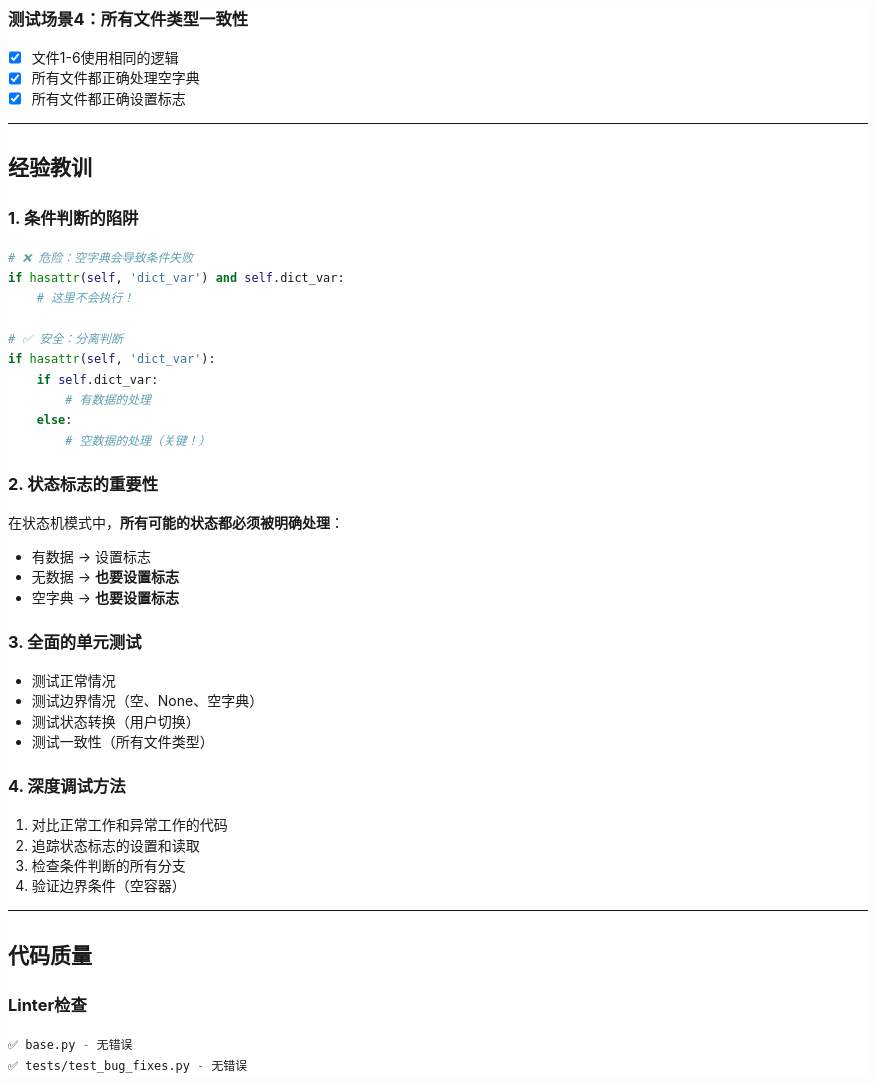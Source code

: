 ### 测试场景4：所有文件类型一致性
- [x] 文件1-6使用相同的逻辑
- [x] 所有文件都正确处理空字典
- [x] 所有文件都正确设置标志

---

## 经验教训

### 1. 条件判断的陷阱
```python
# ❌ 危险：空字典会导致条件失败
if hasattr(self, 'dict_var') and self.dict_var:
    # 这里不会执行！

# ✅ 安全：分离判断
if hasattr(self, 'dict_var'):
    if self.dict_var:
        # 有数据的处理
    else:
        # 空数据的处理（关键！）
```

### 2. 状态标志的重要性
在状态机模式中，**所有可能的状态都必须被明确处理**：
- 有数据 → 设置标志
- 无数据 → **也要设置标志**
- 空字典 → **也要设置标志**

### 3. 全面的单元测试
- 测试正常情况
- 测试边界情况（空、None、空字典）
- 测试状态转换（用户切换）
- 测试一致性（所有文件类型）

### 4. 深度调试方法
1. 对比正常工作和异常工作的代码
2. 追踪状态标志的设置和读取
3. 检查条件判断的所有分支
4. 验证边界条件（空容器）

---

## 代码质量

### Linter检查
```bash
✅ base.py - 无错误
✅ tests/test_bug_fixes.py - 无错误
```
